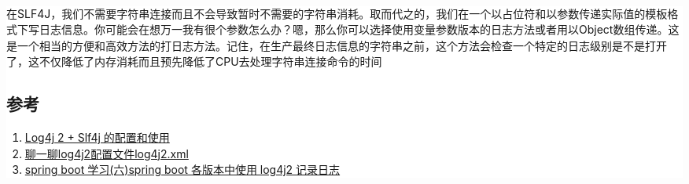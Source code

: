 在SLF4J，我们不需要字符串连接而且不会导致暂时不需要的字符串消耗。取而代之的，我们在一个以占位符和以参数传递实际值的模板格式下写日志信息。你可能会在想万一我有很个参数怎么办？嗯，那么你可以选择使用变量参数版本的日志方法或者用以Object数组传递。这是一个相当的方便和高效方法的打日志方法。记住，在生产最终日志信息的字符串之前，这个方法会检查一个特定的日志级别是不是打开了，这不仅降低了内存消耗而且预先降低了CPU去处理字符串连接命令的时间

## 参考
1. [Log4j 2 + Slf4j 的配置和使用](http://blog.csdn.net/clementad/article/details/44625787)
2. [聊一聊log4j2配置文件log4j2.xml](http://www.cnblogs.com/hafiz/p/6170702.html)
3. [spring boot 学习(六)spring boot 各版本中使用 log4j2 记录日志](http://blog.csdn.net/u011244202/article/details/54730374)